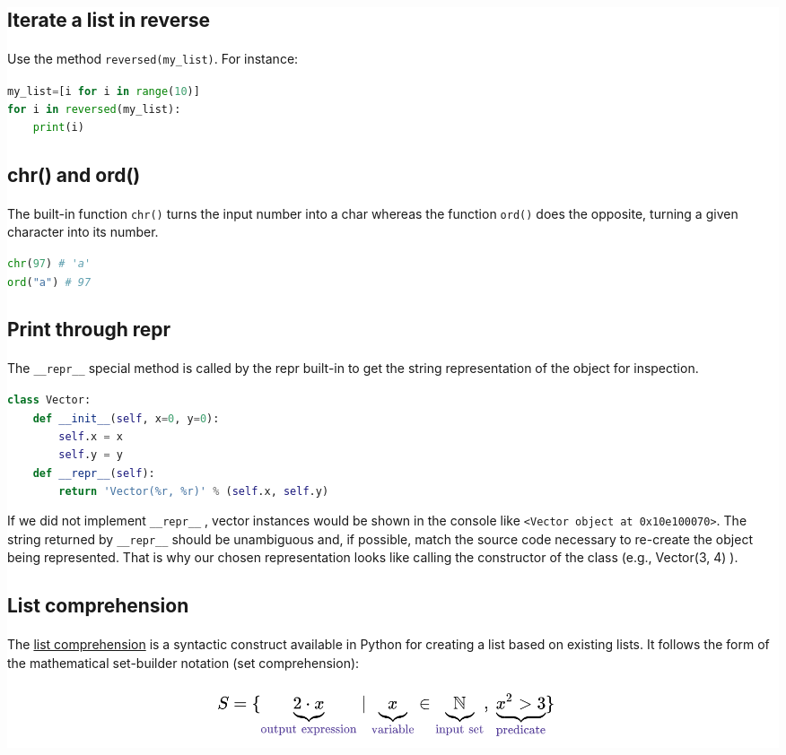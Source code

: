 Iterate a list in reverse
-------------------------

Use the method `reversed(my_list)`. For instance:

```python
my_list=[i for i in range(10)]
for i in reversed(my_list):
    print(i)
```

chr() and ord()
----------------

The built-in function `chr()` turns the input number into a char whereas the function `ord()` does the opposite, turning a given character into its number.

```python
chr(97) # 'a'
ord("a") # 97
```

Print through repr
---------------

The `__repr__` special method is called by the repr built-in to get the string representation of the object for inspection. 

```python
class Vector:
    def __init__(self, x=0, y=0):
        self.x = x
        self.y = y
    def __repr__(self):
        return 'Vector(%r, %r)' % (self.x, self.y)
```

If we did not implement `__repr__` , vector instances would be shown in the console like `<Vector object at 0x10e100070>`. The string returned by `__repr__` should be unambiguous and, if possible, match the source code necessary to re-create the object being represented. That is why our chosen representation looks like calling the constructor of the class (e.g., Vector(3, 4) ).


List comprehension
------------------

The [list comprehension](https://en.wikipedia.org/wiki/List_comprehension) is a syntactic construct available in  Python for creating a list based on existing lists. It follows the form of the mathematical set-builder notation (set comprehension):

<p align="center">
<img src="./images/set_comprehension.png" width="400">
</p>
